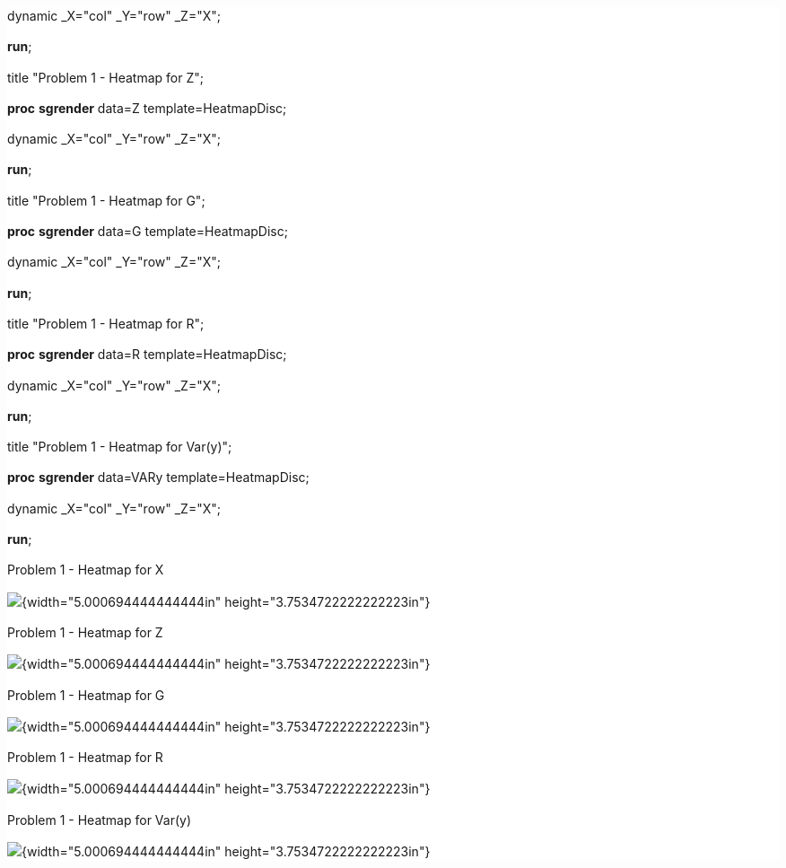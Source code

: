 dynamic \_X=\"col\" \_Y=\"row\" \_Z=\"X\";

**run**;

title \"Problem 1 - Heatmap for Z\";

**proc** **sgrender** data=Z template=HeatmapDisc;

dynamic \_X=\"col\" \_Y=\"row\" \_Z=\"X\";

**run**;

title \"Problem 1 - Heatmap for G\";

**proc** **sgrender** data=G template=HeatmapDisc;

dynamic \_X=\"col\" \_Y=\"row\" \_Z=\"X\";

**run**;

title \"Problem 1 - Heatmap for R\";

**proc** **sgrender** data=R template=HeatmapDisc;

dynamic \_X=\"col\" \_Y=\"row\" \_Z=\"X\";

**run**;

title \"Problem 1 - Heatmap for Var(y)\";

**proc** **sgrender** data=VARy template=HeatmapDisc;

dynamic \_X=\"col\" \_Y=\"row\" \_Z=\"X\";

**run**;

Problem 1 - Heatmap for X

![](./images//media/image1.png){width="5.000694444444444in"
height="3.7534722222222223in"}

Problem 1 - Heatmap for Z

![](./images//media/image2.png){width="5.000694444444444in"
height="3.7534722222222223in"}

Problem 1 - Heatmap for G

![](./images//media/image3.png){width="5.000694444444444in"
height="3.7534722222222223in"}

Problem 1 - Heatmap for R

![](./images//media/image4.png){width="5.000694444444444in"
height="3.7534722222222223in"}

Problem 1 - Heatmap for Var(y)

![](./images//media/image5.png){width="5.000694444444444in"
height="3.7534722222222223in"}
